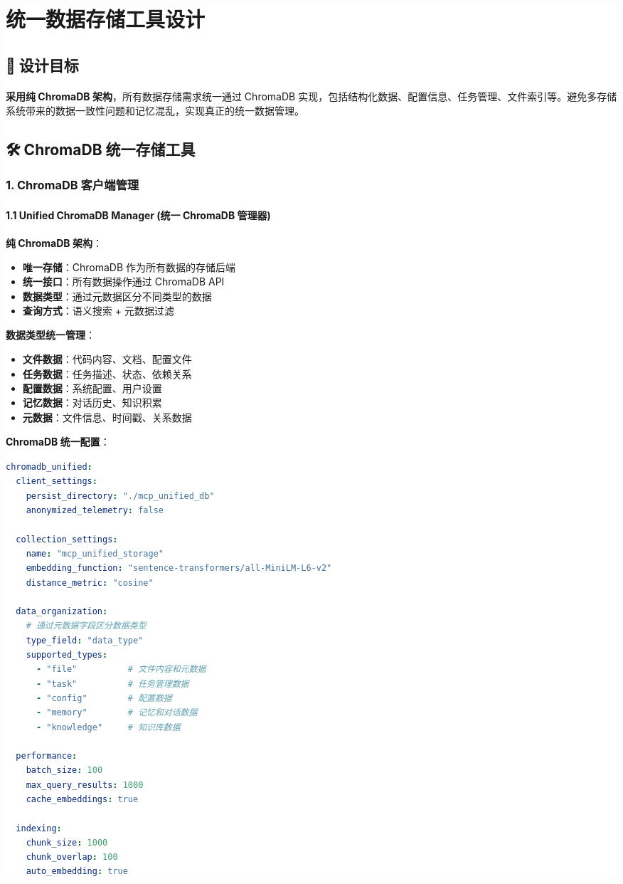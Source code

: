 # 统一数据存储工具设计

## 🎯 设计目标

**采用纯 ChromaDB 架构**，所有数据存储需求统一通过 ChromaDB 实现，包括结构化数据、配置信息、任务管理、文件索引等。避免多存储系统带来的数据一致性问题和记忆混乱，实现真正的统一数据管理。

## 🛠️ ChromaDB 统一存储工具

### 1. ChromaDB 客户端管理

#### 1.1 Unified ChromaDB Manager (统一 ChromaDB 管理器)
**纯 ChromaDB 架构**：
- **唯一存储**：ChromaDB 作为所有数据的存储后端
- **统一接口**：所有数据操作通过 ChromaDB API
- **数据类型**：通过元数据区分不同类型的数据
- **查询方式**：语义搜索 + 元数据过滤

**数据类型统一管理**：
- **文件数据**：代码内容、文档、配置文件
- **任务数据**：任务描述、状态、依赖关系
- **配置数据**：系统配置、用户设置
- **记忆数据**：对话历史、知识积累
- **元数据**：文件信息、时间戳、关系数据

**ChromaDB 统一配置**：
```yaml
chromadb_unified:
  client_settings:
    persist_directory: "./mcp_unified_db"
    anonymized_telemetry: false

  collection_settings:
    name: "mcp_unified_storage"
    embedding_function: "sentence-transformers/all-MiniLM-L6-v2"
    distance_metric: "cosine"

  data_organization:
    # 通过元数据字段区分数据类型
    type_field: "data_type"
    supported_types:
      - "file"          # 文件内容和元数据
      - "task"          # 任务管理数据
      - "config"        # 配置数据
      - "memory"        # 记忆和对话数据
      - "knowledge"     # 知识库数据

  performance:
    batch_size: 100
    max_query_results: 1000
    cache_embeddings: true

  indexing:
    chunk_size: 1000
    chunk_overlap: 100
    auto_embedding: true
```

